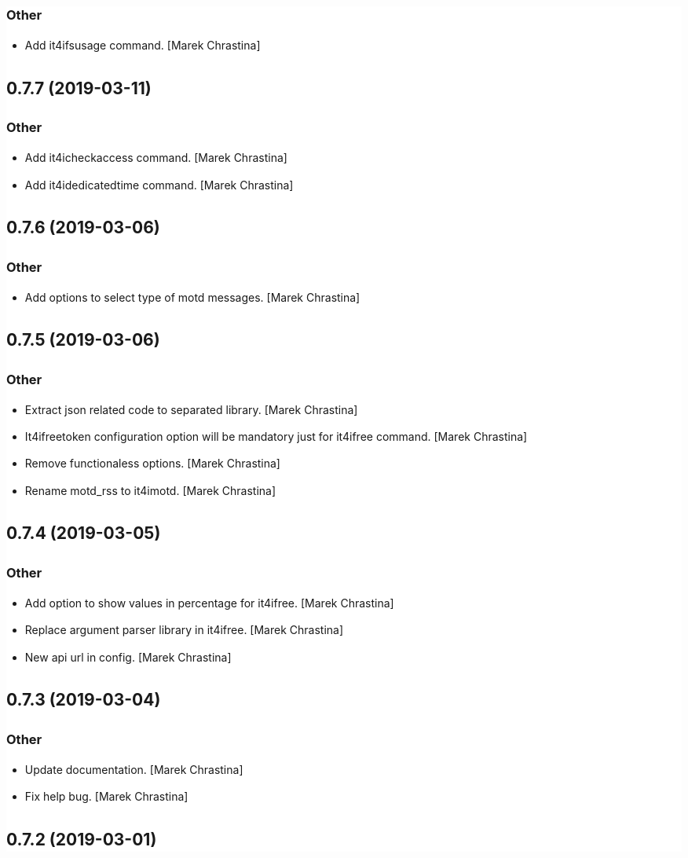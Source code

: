### Other

* Add it4ifsusage command. [Marek Chrastina]


## 0.7.7 (2019-03-11)

### Other

* Add it4icheckaccess command. [Marek Chrastina]

* Add it4idedicatedtime command. [Marek Chrastina]


## 0.7.6 (2019-03-06)

### Other

* Add options to select type of motd messages. [Marek Chrastina]


## 0.7.5 (2019-03-06)

### Other

* Extract json related code to separated library. [Marek Chrastina]

* It4ifreetoken configuration option will be mandatory just for it4ifree command. [Marek Chrastina]

* Remove functionaless options. [Marek Chrastina]

* Rename motd_rss to it4imotd. [Marek Chrastina]


## 0.7.4 (2019-03-05)

### Other

* Add option to show values in percentage for it4ifree. [Marek Chrastina]

* Replace argument parser library in it4ifree. [Marek Chrastina]

* New api url in config. [Marek Chrastina]


## 0.7.3 (2019-03-04)

### Other

* Update documentation. [Marek Chrastina]

* Fix help bug. [Marek Chrastina]


## 0.7.2 (2019-03-01)
